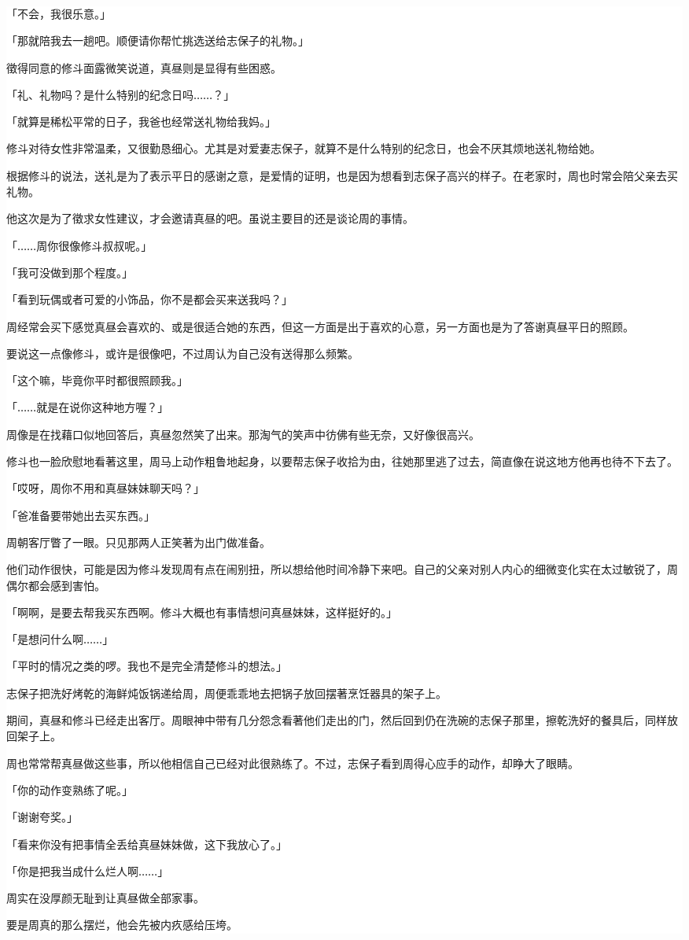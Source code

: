 「不会，我很乐意。」

「那就陪我去一趟吧。顺便请你帮忙挑选送给志保子的礼物。」

徵得同意的修斗面露微笑说道，真昼则是显得有些困惑。

「礼、礼物吗？是什么特别的纪念日吗……？」

「就算是稀松平常的日子，我爸也经常送礼物给我妈。」

修斗对待女性非常温柔，又很勤恳细心。尤其是对爱妻志保子，就算不是什么特别的纪念日，也会不厌其烦地送礼物给她。

根据修斗的说法，送礼是为了表示平日的感谢之意，是爱情的证明，也是因为想看到志保子高兴的样子。在老家时，周也时常会陪父亲去买礼物。

他这次是为了徵求女性建议，才会邀请真昼的吧。虽说主要目的还是谈论周的事情。

「……周你很像修斗叔叔呢。」

「我可没做到那个程度。」

「看到玩偶或者可爱的小饰品，你不是都会买来送我吗？」

周经常会买下感觉真昼会喜欢的、或是很适合她的东西，但这一方面是出于喜欢的心意，另一方面也是为了答谢真昼平日的照顾。

要说这一点像修斗，或许是很像吧，不过周认为自己没有送得那么频繁。

「这个嘛，毕竟你平时都很照顾我。」

「……就是在说你这种地方喔？」

周像是在找藉口似地回答后，真昼忽然笑了出来。那淘气的笑声中彷佛有些无奈，又好像很高兴。

修斗也一脸欣慰地看著这里，周马上动作粗鲁地起身，以要帮志保子收拾为由，往她那里逃了过去，简直像在说这地方他再也待不下去了。

「哎呀，周你不用和真昼妹妹聊天吗？」

「爸准备要带她出去买东西。」

周朝客厅瞥了一眼。只见那两人正笑著为出门做准备。

他们动作很快，可能是因为修斗发现周有点在闹别扭，所以想给他时间冷静下来吧。自己的父亲对别人内心的细微变化实在太过敏锐了，周偶尔都会感到害怕。

「啊啊，是要去帮我买东西啊。修斗大概也有事情想问真昼妹妹，这样挺好的。」

「是想问什么啊……」

「平时的情况之类的啰。我也不是完全清楚修斗的想法。」

志保子把洗好烤乾的海鲜炖饭锅递给周，周便乖乖地去把锅子放回摆著烹饪器具的架子上。

期间，真昼和修斗已经走出客厅。周眼神中带有几分怨念看著他们走出的门，然后回到仍在洗碗的志保子那里，擦乾洗好的餐具后，同样放回架子上。

周也常常帮真昼做这些事，所以他相信自己已经对此很熟练了。不过，志保子看到周得心应手的动作，却睁大了眼睛。

「你的动作变熟练了呢。」

「谢谢夸奖。」

「看来你没有把事情全丢给真昼妹妹做，这下我放心了。」

「你是把我当成什么烂人啊……」

周实在没厚颜无耻到让真昼做全部家事。

要是周真的那么摆烂，他会先被内疚感给压垮。
